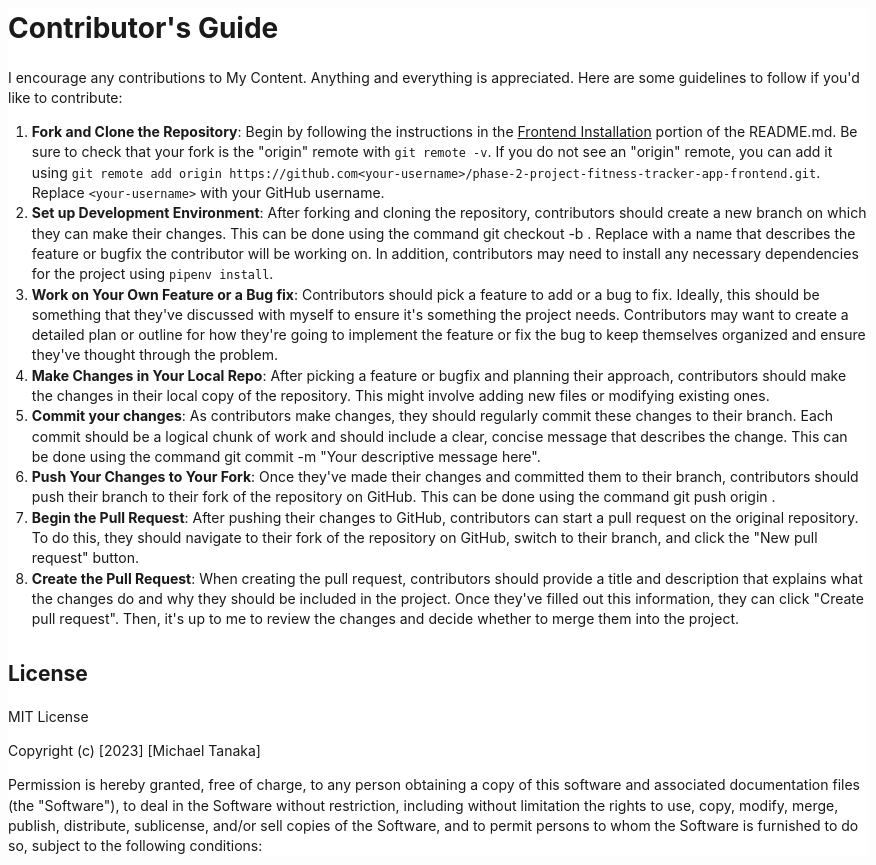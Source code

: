 # Contributor's Guide

I encourage any contributions to My Content. Anything and everything is appreciated. Here are some guidelines to follow if you'd like to contribute:

1. **Fork and Clone the Repository**:
   Begin by following the instructions in the [Frontend Installation](#frontend-installation) portion of the README.md. Be sure to check that your fork is the "origin" remote with `git remote -v`. If you do not see an "origin" remote, you can add it using `git remote add origin https://github.com<your-username>/phase-2-project-fitness-tracker-app-frontend.git`. Replace `<your-username>` with your GitHub username.
2. **Set up Development Environment**:
   After forking and cloning the repository, contributors should create a new branch on which they can make their changes. This can be done using the command git checkout -b <branch-name>. Replace <branch-name> with a name that describes the feature or bugfix the contributor will be working on. In addition, contributors may need to install any necessary dependencies for the project using `pipenv install`.
3. **Work on Your Own Feature or a Bug fix**:
   Contributors should pick a feature to add or a bug to fix. Ideally, this should be something that they've discussed with myself to ensure it's something the project needs. Contributors may want to create a detailed plan or outline for how they're going to implement the feature or fix the bug to keep themselves organized and ensure they've thought through the problem.
4. **Make Changes in Your Local Repo**:
   After picking a feature or bugfix and planning their approach, contributors should make the changes in their local copy of the repository. This might involve adding new files or modifying existing ones.
5. **Commit your changes**:
   As contributors make changes, they should regularly commit these changes to their branch. Each commit should be a logical chunk of work and should include a clear, concise message that describes the change. This can be done using the command git commit -m "Your descriptive message here".
6. **Push Your Changes to Your Fork**:
   Once they've made their changes and committed them to their branch, contributors should push their branch to their fork of the repository on GitHub. This can be done using the command git push origin <branch-name>.
7. **Begin the Pull Request**:
   After pushing their changes to GitHub, contributors can start a pull request on the original repository. To do this, they should navigate to their fork of the repository on GitHub, switch to their branch, and click the "New pull request" button.
8. **Create the Pull Request**:
   When creating the pull request, contributors should provide a title and description that explains what the changes do and why they should be included in the project. Once they've filled out this information, they can click "Create pull request". Then, it's up to me to review the changes and decide whether to merge them into the project.

## License

MIT License

Copyright (c) [2023] [Michael Tanaka]

Permission is hereby granted, free of charge, to any person obtaining a copy
of this software and associated documentation files (the "Software"), to deal
in the Software without restriction, including without limitation the rights
to use, copy, modify, merge, publish, distribute, sublicense, and/or sell
copies of the Software, and to permit persons to whom the Software is
furnished to do so, subject to the following conditions:
